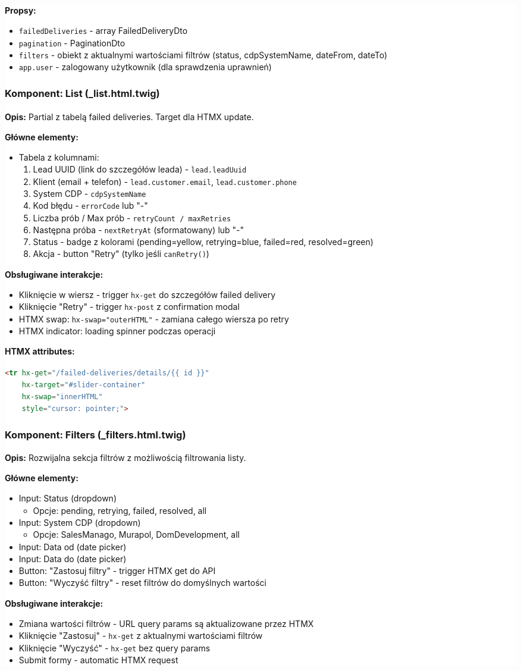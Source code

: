 **Propsy:**
- `failedDeliveries` - array FailedDeliveryDto
- `pagination` - PaginationDto
- `filters` - obiekt z aktualnymi wartościami filtrów (status, cdpSystemName, dateFrom, dateTo)
- `app.user` - zalogowany użytkownik (dla sprawdzenia uprawnień)

### Komponent: List (_list.html.twig)

**Opis:** Partial z tabelą failed deliveries. Target dla HTMX update.

**Główne elementy:**
- Tabela z kolumnami:
  1. Lead UUID (link do szczegółów leada) - `lead.leadUuid`
  2. Klient (email + telefon) - `lead.customer.email`, `lead.customer.phone`
  3. System CDP - `cdpSystemName`
  4. Kod błędu - `errorCode` lub "-"
  5. Liczba prób / Max prób - `retryCount / maxRetries`
  6. Następna próba - `nextRetryAt` (sformatowany) lub "-"
  7. Status - badge z kolorami (pending=yellow, retrying=blue, failed=red, resolved=green)
  8. Akcja - button "Retry" (tylko jeśli `canRetry()`)

**Obsługiwane interakcje:**
- Kliknięcie w wiersz - trigger `hx-get` do szczegółów failed delivery
- Kliknięcie "Retry" - trigger `hx-post` z confirmation modal
- HTMX swap: `hx-swap="outerHTML"` - zamiana całego wiersza po retry
- HTMX indicator: loading spinner podczas operacji

**HTMX attributes:**
```html
<tr hx-get="/failed-deliveries/details/{{ id }}" 
    hx-target="#slider-container" 
    hx-swap="innerHTML"
    style="cursor: pointer;">
```

### Komponent: Filters (_filters.html.twig)

**Opis:** Rozwijalna sekcja filtrów z możliwością filtrowania listy.

**Główne elementy:**
- Input: Status (dropdown)
  - Opcje: pending, retrying, failed, resolved, all
- Input: System CDP (dropdown)
  - Opcje: SalesManago, Murapol, DomDevelopment, all
- Input: Data od (date picker)
- Input: Data do (date picker)
- Button: "Zastosuj filtry" - trigger HTMX get do API
- Button: "Wyczyść filtry" - reset filtrów do domyślnych wartości

**Obsługiwane interakcje:**
- Zmiana wartości filtrów - URL query params są aktualizowane przez HTMX
- Kliknięcie "Zastosuj" - `hx-get` z aktualnymi wartościami filtrów
- Kliknięcie "Wyczyść" - `hx-get` bez query params
- Submit formy - automatic HTMX request
